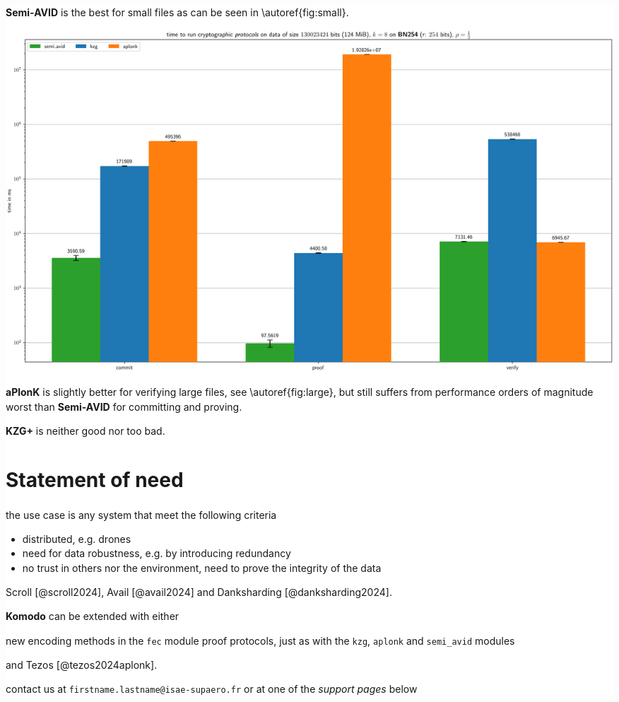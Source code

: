 **Semi-AVID** is the best for small files as can be seen in \autoref{fig:small}.

![Performance for large files.\label{fig:large}](figures/protocols-b130023424-k8-n16.png)

**aPlonK** is slightly better for verifying large files, see
\autoref{fig:large}, but still suffers from performance orders of magnitude
worst than **Semi-AVID** for committing and proving.

**KZG+** is neither good nor too bad.

# Statement of need

the use case is any system that meet the following criteria

- distributed, e.g. drones
- need for data robustness, e.g. by introducing redundancy
- no trust in others nor the environment, need to prove the integrity of the data

Scroll [@scroll2024], Avail [@avail2024] and Danksharding [@danksharding2024].

**Komodo** can be extended with either

new encoding methods in the `fec` module
proof protocols, just as with the `kzg`, `aplonk` and `semi_avid` modules

and Tezos [@tezos2024aplonk].

contact us at `firstname.lastname@isae-supaero.fr` or at one of the
_support pages_ below


[^1]: GitLab source code: [https://gitlab.isae-supaero.fr/dragoon/komodo](https://gitlab.isae-supaero.fr/dragoon/komodo)
[^2]: GitHub mirror for issues and pull requests: [https://github.com/dragoon-rs/komodo](https://github.com/dragoon-rs/komodo)
[^3]: _Cargo_: [https://doc.rust-lang.org/cargo/](https://doc.rust-lang.org/cargo/)
[^4]: `rustup`: [https://rustup.rs/](https://rustup.rs/)